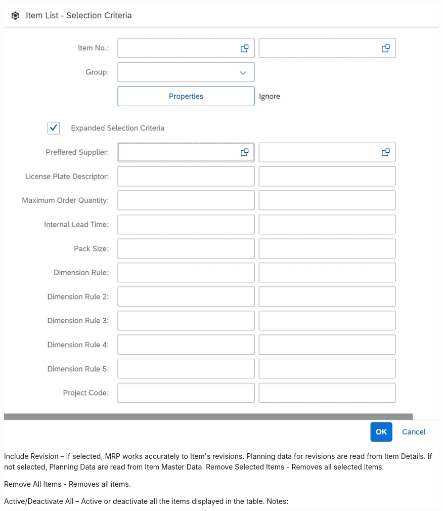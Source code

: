 ![MRP Wizard](./media/mrp-wizard/mrp-wizard-07.webp)

Include Revision – if selected, MRP works accurately to Item's revisions. Planning data for revisions are read from Item Details. If not selected, Planning Data are read from Item Master Data.
Remove Selected Items - Removes all selected items.

Remove All Items - Removes all items.

Active/Deactivate All – Active or deactivate all the items displayed in the table.
Notes:

